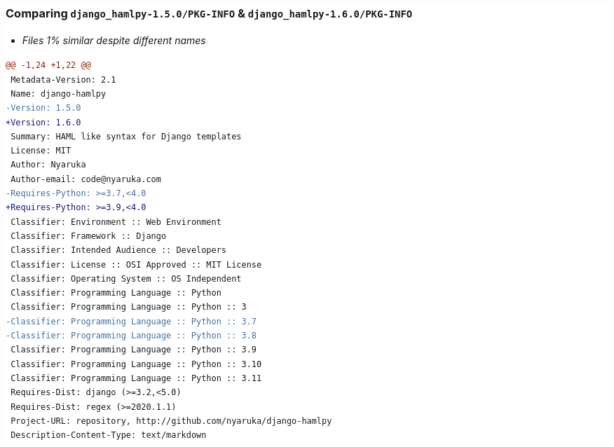 ### Comparing `django_hamlpy-1.5.0/PKG-INFO` & `django_hamlpy-1.6.0/PKG-INFO`

 * *Files 1% similar despite different names*

```diff
@@ -1,24 +1,22 @@
 Metadata-Version: 2.1
 Name: django-hamlpy
-Version: 1.5.0
+Version: 1.6.0
 Summary: HAML like syntax for Django templates
 License: MIT
 Author: Nyaruka
 Author-email: code@nyaruka.com
-Requires-Python: >=3.7,<4.0
+Requires-Python: >=3.9,<4.0
 Classifier: Environment :: Web Environment
 Classifier: Framework :: Django
 Classifier: Intended Audience :: Developers
 Classifier: License :: OSI Approved :: MIT License
 Classifier: Operating System :: OS Independent
 Classifier: Programming Language :: Python
 Classifier: Programming Language :: Python :: 3
-Classifier: Programming Language :: Python :: 3.7
-Classifier: Programming Language :: Python :: 3.8
 Classifier: Programming Language :: Python :: 3.9
 Classifier: Programming Language :: Python :: 3.10
 Classifier: Programming Language :: Python :: 3.11
 Requires-Dist: django (>=3.2,<5.0)
 Requires-Dist: regex (>=2020.1.1)
 Project-URL: repository, http://github.com/nyaruka/django-hamlpy
 Description-Content-Type: text/markdown
```

